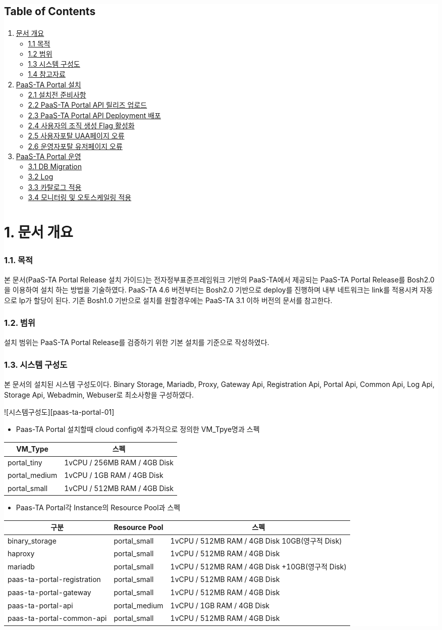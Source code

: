 ## Table of Contents
1. [문서 개요](#1-문서-개요)
    *  [1.1 목적](#11-목적)
    *  [1.2 범위](#12-범위)
    *  [1.3 시스템 구성도](#13-시스템-구성도)
    *  [1.4 참고자료](#14-참고자료)
2. [PaaS-TA Portal 설치](#2-paas-ta-portal-설치)
    *  [2.1 설치전 준비사항](#21-설치전-준비사항)
    *  [2.2 PaaS-TA Portal API 릴리즈 업로드](#22-paas-ta-portal-api-릴리즈-업로드)
    *  [2.3 PaaS-TA Portal API Deployment 배포](#23-paas-ta-portal-api-deployment-배포)
    *  [2.4 사용자의 조직 생성 Flag 활성화](#24-사용자의-조직-생성-flag-활성화)
    *  [2.5 사용자포탈 UAA페이지 오류](#25-사용자포탈-uaa페이지-오류)
    *  [2.6 운영자포탈 유저페이지 오류](#26-운영자-포탈-유저-페이지-조회-오류)
3. [PaaS-TA Portal 운영](#3-paas-ta-portal-운영)
    *  [3.1 DB Migration](#31-db-migration)
    *  [3.2 Log](#32-log)
    *  [3.3 카탈로그 적용](#33-카탈로그-적용)
    *  [3.4 모니터링 및 오토스케일링 적용](#34-모니터링-및-오토스케일링-적용)

# 1. 문서 개요
### 1.1. 목적

본 문서(PaaS-TA Portal Release 설치 가이드)는 전자정부표준프레임워크 기반의 PaaS-TA에서 제공되는 PaaS-TA Portal Release를 Bosh2.0을 이용하여 설치 하는 방법을 기술하였다.
PaaS-TA 4.6 버전부터는 Bosh2.0 기반으로 deploy를 진행하며 내부 네트워크는 link를 적용시켜 자동으로 Ip가 할당이 된다. 기존 Bosh1.0 기반으로 설치를 원할경우에는 PaaS-TA 3.1 이하 버전의 문서를 참고한다.

### 1.2. 범위
설치 범위는 PaaS-TA Portal Release를 검증하기 위한 기본 설치를 기준으로 작성하였다.

### 1.3. 시스템 구성도
본 문서의 설치된 시스템 구성도이다. Binary Storage, Mariadb, Proxy, Gateway Api, Registration Api, Portal Api, Common Api, Log Api, Storage Api, Webadmin, Webuser로 최소사항을 구성하였다.

![시스템구성도][paas-ta-portal-01]
* Paas-TA Portal 설치할때 cloud config에 추가적으로 정의한 VM_Tpye명과 스펙 

| VM_Type | 스펙 |
|--------|-------|
|portal_tiny| 1vCPU / 256MB RAM / 4GB Disk|
|portal_medium| 1vCPU / 1GB RAM / 4GB Disk|
|portal_small| 1vCPU / 512MB RAM / 4GB Disk|


* Paas-TA Portal각 Instance의 Resource Pool과 스펙

| 구분 | Resource Pool | 스펙 |
|--------|-------|-------|
| binary_storage | portal_small | 1vCPU / 512MB RAM / 4GB Disk 10GB(영구적 Disk) |
| haproxy |portal_small| 1vCPU / 512MB RAM / 4GB Disk|
| mariadb | portal_small | 1vCPU / 512MB RAM / 4GB Disk +10GB(영구적 Disk) |
| paas-ta-portal-registration | portal_small | 1vCPU / 512MB RAM / 4GB Disk |
| paas-ta-portal-gateway | portal_small | 1vCPU / 512MB RAM / 4GB Disk |
| paas-ta-portal-api | portal_medium | 1vCPU / 1GB RAM / 4GB Disk |
| paas-ta-portal-common-api | portal_small | 1vCPU / 512MB RAM / 4GB Disk |
